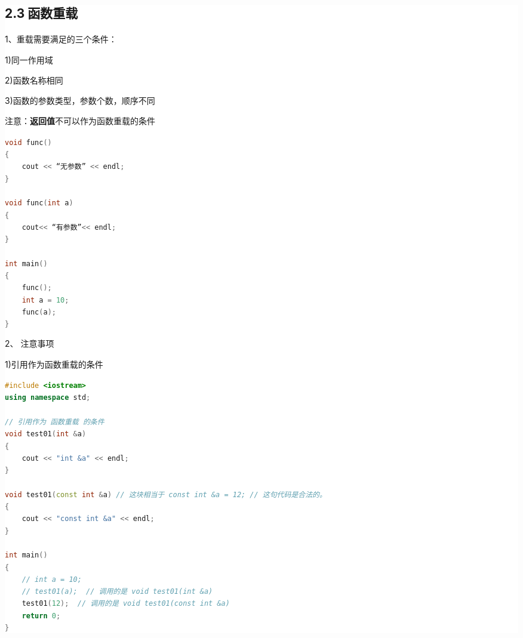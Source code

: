 ## 2.3 函数重载
1、重载需要满足的三个条件：

1)同一作用域

2)函数名称相同

3)函数的参数类型，参数个数，顺序不同

注意：**返回值**不可以作为函数重载的条件

```c++
void func()
{
    cout << “无参数” << endl;
}

void func(int a)
{
    cout<< “有参数”<< endl;
}

int main()
{
    func();
    int a = 10;
    func(a);
}
```

2、 注意事项

1)引用作为函数重载的条件

```c++
#include <iostream>
using namespace std;

// 引用作为 函数重载 的条件
void test01(int &a)
{
    cout << "int &a" << endl;
}

void test01(const int &a) // 这块相当于 const int &a = 12; // 这句代码是合法的。
{
    cout << "const int &a" << endl;
}

int main()
{
    // int a = 10;
    // test01(a);  // 调用的是 void test01(int &a)
    test01(12);  // 调用的是 void test01(const int &a)
    return 0;
}
```
